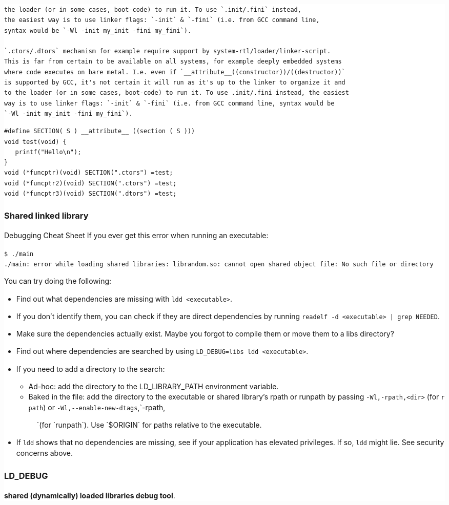 ```
the loader (or in some cases, boot-code) to run it. To use `.init/.fini` instead, 
the easiest way is to use linker flags: `-init` & `-fini` (i.e. from GCC command line, 
syntax would be `-Wl -init my_init -fini my_fini`).

`.ctors/.dtors` mechanism for example require support by system-rtl/loader/linker-script. 
This is far from certain to be available on all systems, for example deeply embedded systems 
where code executes on bare metal. I.e. even if `__attribute__((constructor))/((destructor))` 
is supported by GCC, it's not certain it will run as it's up to the linker to organize it and 
to the loader (or in some cases, boot-code) to run it. To use .init/.fini instead, the easiest 
way is to use linker flags: `-init` & `-fini` (i.e. from GCC command line, syntax would be 
`-Wl -init my_init -fini my_fini`).
```

```
#define SECTION( S ) __attribute__ ((section ( S )))
void test(void) {
   printf("Hello\n");
}
void (*funcptr)(void) SECTION(".ctors") =test;
void (*funcptr2)(void) SECTION(".ctors") =test;
void (*funcptr3)(void) SECTION(".dtors") =test;
```


### Shared linked library

Debugging Cheat Sheet
If you ever get this error when running an executable:

```
$ ./main
./main: error while loading shared libraries: librandom.so: cannot open shared object file: No such file or directory 
```

You can try doing the following:
- Find out what dependencies are missing with `ldd <executable>`.  
- If you don’t identify them, you can check if they are direct dependencies by running 
`readelf -d <executable> | grep NEEDED`.  
- Make sure the dependencies actually exist. Maybe you forgot to compile them or move them 
to a libs directory?  
- Find out where dependencies are searched by using `LD_DEBUG=libs ldd <executable>`.  
- If you need to add a directory to the search:
    - Ad-hoc: add the directory to the LD_LIBRARY_PATH environment variable.
    - Baked in the file: add the directory to the executable or shared library’s rpath or 
    runpath by passing `-Wl,-rpath,<dir>` (for `rpath`) or `-Wl,--enable-new-dtags`,`-rpath,
    <dir>`(for `runpath`). Use `$ORIGIN` for paths relative to the executable. 

- If `ldd` shows that no dependencies are missing, see if your application has elevated privileges. If so, `ldd` might lie. See security concerns above.

### LD_DEBUG
**shared (dynamically) loaded libraries debug tool**.
